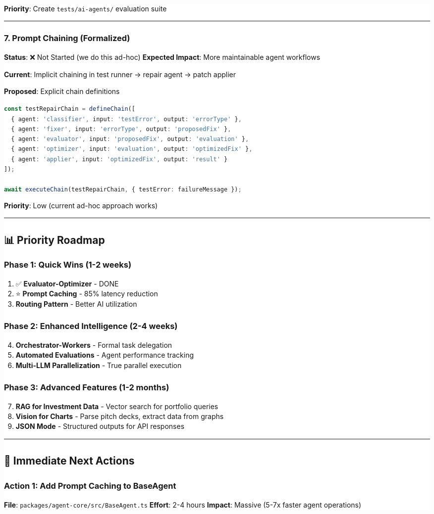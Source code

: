 **Priority**: Create `tests/ai-agents/` evaluation suite

---

### 7. Prompt Chaining (Formalized)
**Status**: ❌ Not Started (we do this ad-hoc)
**Expected Impact**: More maintainable agent workflows

**Current**: Implicit chaining in test runner → repair agent → patch applier

**Proposed**: Explicit chain definitions
```typescript
const testRepairChain = defineChain([
  { agent: 'classifier', input: 'testError', output: 'errorType' },
  { agent: 'fixer', input: 'errorType', output: 'proposedFix' },
  { agent: 'evaluator', input: 'proposedFix', output: 'evaluation' },
  { agent: 'optimizer', input: 'evaluation', output: 'optimizedFix' },
  { agent: 'applier', input: 'optimizedFix', output: 'result' }
]);

await executeChain(testRepairChain, { testError: failureMessage });
```

**Priority**: Low (current ad-hoc approach works)

---

## 📊 Priority Roadmap

### Phase 1: Quick Wins (1-2 weeks)
1. ✅ **Evaluator-Optimizer** - DONE
2. ⭐ **Prompt Caching** - 85% latency reduction
3. **Routing Pattern** - Better AI utilization

### Phase 2: Enhanced Intelligence (2-4 weeks)
4. **Orchestrator-Workers** - Formal task delegation
5. **Automated Evaluations** - Agent performance tracking
6. **Multi-LLM Parallelization** - True parallel execution

### Phase 3: Advanced Features (1-2 months)
7. **RAG for Investment Data** - Vector search for portfolio queries
8. **Vision for Charts** - Parse pitch decks, extract data from graphs
9. **JSON Mode** - Structured outputs for API responses

---

## 🎯 Immediate Next Actions

### Action 1: Add Prompt Caching to BaseAgent
**File**: `packages/agent-core/src/BaseAgent.ts`
**Effort**: 2-4 hours
**Impact**: Massive (5-7x faster agent operations)
